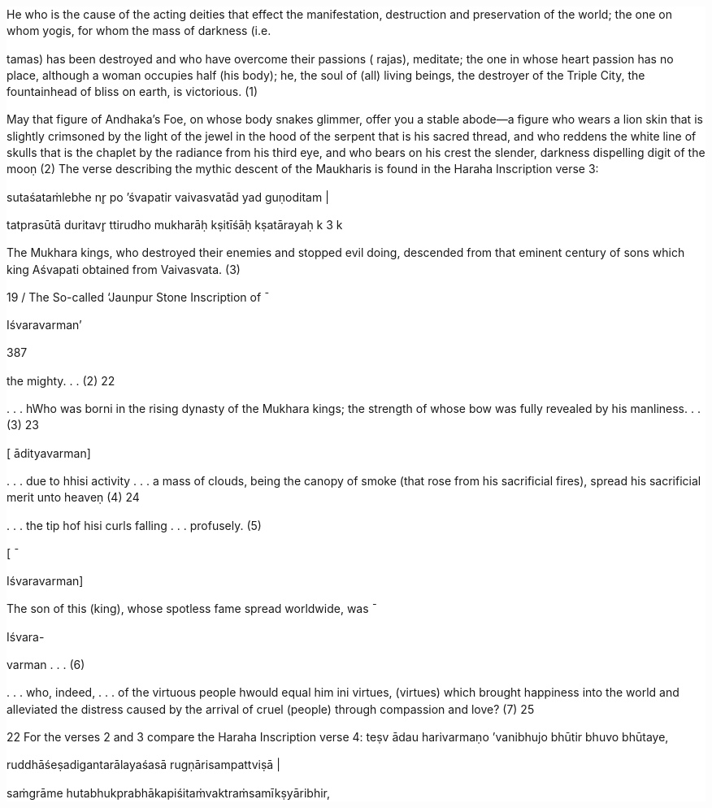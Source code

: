 He who is the cause of the acting deities that effect the manifestation, destruction and preservation of the world; the one on whom yogis, for whom the mass of darkness \(i.e. 

tamas\) has been destroyed and who have overcome their passions \( rajas\), meditate; the one in whose heart passion has no place, although a woman occupies half \(his body\); he, the soul of \(all\) living beings, the destroyer of the Triple City, the fountainhead of bliss on earth, is victorious. \(1\)

May that figure of Andhaka’s Foe, on whose body snakes glimmer, offer you a stable abode—a figure who wears a lion skin that is slightly crimsoned by the light of the jewel in the hood of the serpent that is his sacred thread, and who reddens the white line of skulls that is the chaplet by the radiance from his third eye, and who bears on his crest the slender, darkness dispelling digit of the mooṇ \(2\) The verse describing the mythic descent of the Maukharis is found in the Haraha Inscription verse 3:

sutaśataṁlebhe nr̥ po ’śvapatir vaivasvatād yad guṇoditam |

tatprasūtā duritavr̥ ttirudho mukharāḥ kṣitīśāḥ kṣatārayaḥ  k 3 k

The Mukhara kings, who destroyed their enemies and stopped evil doing, descended from that eminent century of sons which king Aśvapati obtained from Vaivasvata. \(3\) 

19 / The So-called ‘Jaunpur Stone Inscription of ¯

Iśvaravarman’

387

the mighty. . . \(2\) 22

. . . hWho was borni in the rising dynasty of the Mukhara kings; the strength of whose bow was fully revealed by his manliness. . . \(3\) 23

\[ ādityavarman\]

. . . due to hhisi activity . . . a mass of clouds, being the canopy of smoke \(that rose from his sacrificial fires\), spread his sacrificial merit unto heaveṇ \(4\) 24

. . . the tip hof hisi curls falling . . . profusely. \(5\)

\[ ¯

Iśvaravarman\]

The son of this \(king\), whose spotless fame spread worldwide, was ¯

Iśvara-

varman . . . \(6\)

. . . who, indeed, . . . of the virtuous people hwould equal him ini virtues, \(virtues\) which brought happiness into the world and alleviated the distress caused by the arrival of cruel \(people\) through compassion and love? \(7\) 25

22 For the verses 2 and 3 compare the Haraha Inscription verse 4: teṣv ādau harivarmaṇo ’vanibhujo bhūtir bhuvo bhūtaye, 

ruddhāśeṣadigantarālayaśasā rugṇārisampattviṣā |

saṁgrāme hutabhukprabhākapiśitaṁvaktraṁsamīkṣyāribhir, 
